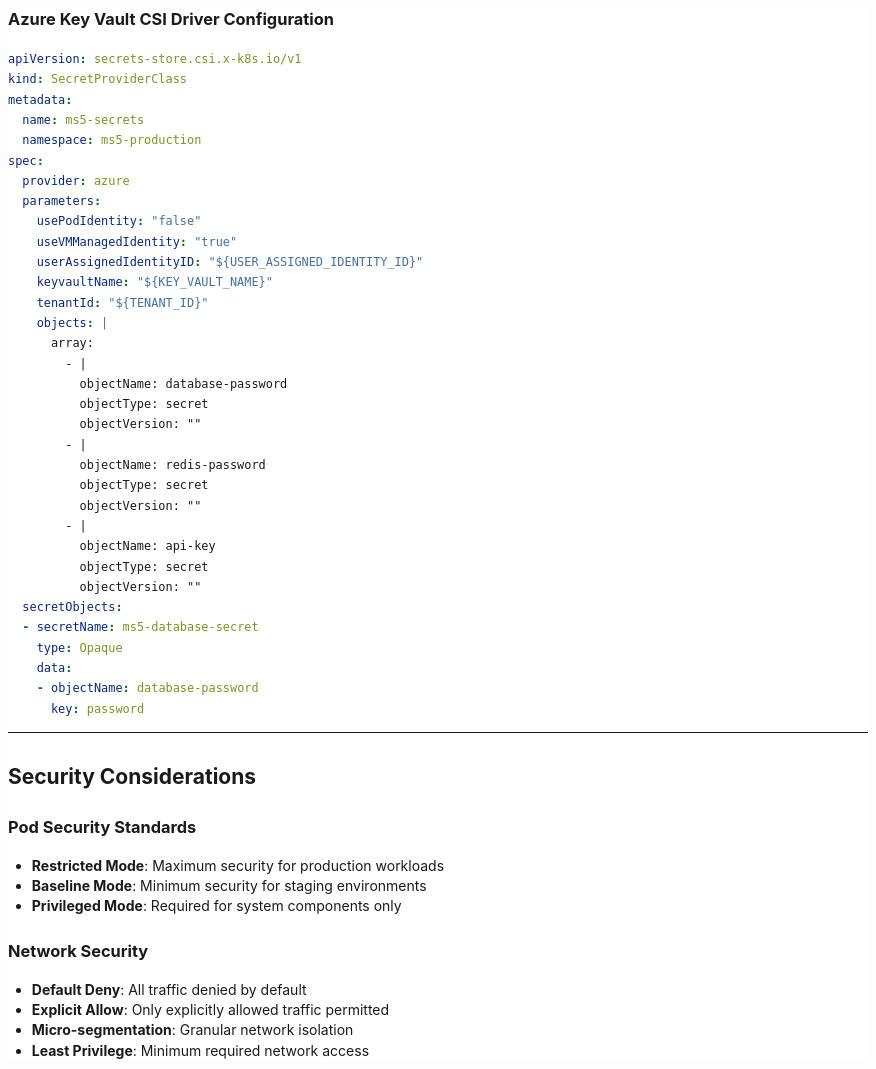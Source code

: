 ### Azure Key Vault CSI Driver Configuration
```yaml
apiVersion: secrets-store.csi.x-k8s.io/v1
kind: SecretProviderClass
metadata:
  name: ms5-secrets
  namespace: ms5-production
spec:
  provider: azure
  parameters:
    usePodIdentity: "false"
    useVMManagedIdentity: "true"
    userAssignedIdentityID: "${USER_ASSIGNED_IDENTITY_ID}"
    keyvaultName: "${KEY_VAULT_NAME}"
    tenantId: "${TENANT_ID}"
    objects: |
      array:
        - |
          objectName: database-password
          objectType: secret
          objectVersion: ""
        - |
          objectName: redis-password
          objectType: secret
          objectVersion: ""
        - |
          objectName: api-key
          objectType: secret
          objectVersion: ""
  secretObjects:
  - secretName: ms5-database-secret
    type: Opaque
    data:
    - objectName: database-password
      key: password
```

---

## Security Considerations

### Pod Security Standards
- **Restricted Mode**: Maximum security for production workloads
- **Baseline Mode**: Minimum security for staging environments
- **Privileged Mode**: Required for system components only

### Network Security
- **Default Deny**: All traffic denied by default
- **Explicit Allow**: Only explicitly allowed traffic permitted
- **Micro-segmentation**: Granular network isolation
- **Least Privilege**: Minimum required network access
